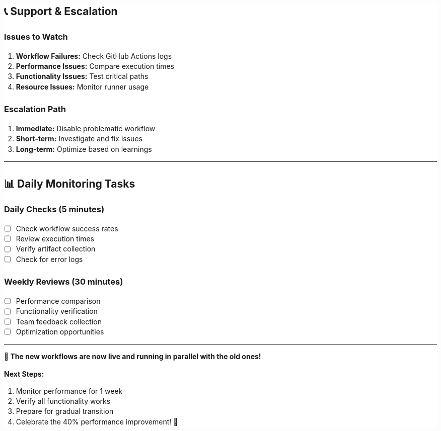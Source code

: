 
## 📞 Support & Escalation

### **Issues to Watch**
1. **Workflow Failures:** Check GitHub Actions logs
2. **Performance Issues:** Compare execution times
3. **Functionality Issues:** Test critical paths
4. **Resource Issues:** Monitor runner usage

### **Escalation Path**
1. **Immediate:** Disable problematic workflow
2. **Short-term:** Investigate and fix issues
3. **Long-term:** Optimize based on learnings

---

## 📊 Daily Monitoring Tasks

### **Daily Checks (5 minutes)**
- [ ] Check workflow success rates
- [ ] Review execution times
- [ ] Verify artifact collection
- [ ] Check for error logs

### **Weekly Reviews (30 minutes)**
- [ ] Performance comparison
- [ ] Functionality verification
- [ ] Team feedback collection
- [ ] Optimization opportunities

---

**🎉 The new workflows are now live and running in parallel with the old ones!**

**Next Steps:**
1. Monitor performance for 1 week
2. Verify all functionality works
3. Prepare for gradual transition
4. Celebrate the 40% performance improvement! 🚀
